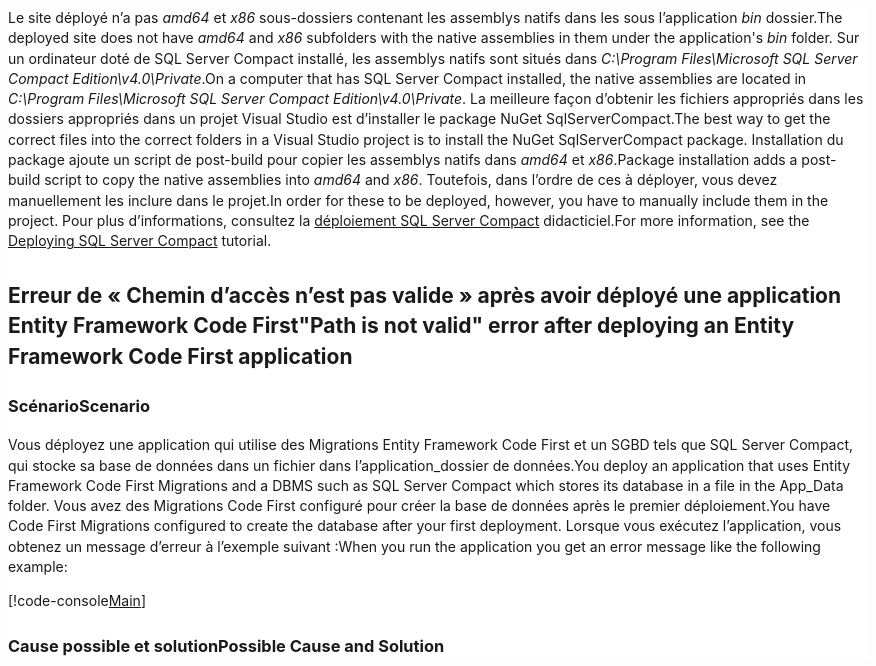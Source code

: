 <span data-ttu-id="74378-251">Le site déployé n’a pas *amd64* et *x86* sous-dossiers contenant les assemblys natifs dans les sous l’application *bin* dossier.</span><span class="sxs-lookup"><span data-stu-id="74378-251">The deployed site does not have *amd64* and *x86* subfolders with the native assemblies in them under the application's *bin* folder.</span></span> <span data-ttu-id="74378-252">Sur un ordinateur doté de SQL Server Compact installé, les assemblys natifs sont situés dans *C:\Program Files\Microsoft SQL Server Compact Edition\v4.0\Private*.</span><span class="sxs-lookup"><span data-stu-id="74378-252">On a computer that has SQL Server Compact installed, the native assemblies are located in *C:\Program Files\Microsoft SQL Server Compact Edition\v4.0\Private*.</span></span> <span data-ttu-id="74378-253">La meilleure façon d’obtenir les fichiers appropriés dans les dossiers appropriés dans un projet Visual Studio est d’installer le package NuGet SqlServerCompact.</span><span class="sxs-lookup"><span data-stu-id="74378-253">The best way to get the correct files into the correct folders in a Visual Studio project is to install the NuGet SqlServerCompact package.</span></span> <span data-ttu-id="74378-254">Installation du package ajoute un script de post-build pour copier les assemblys natifs dans *amd64* et *x86*.</span><span class="sxs-lookup"><span data-stu-id="74378-254">Package installation adds a post-build script to copy the native assemblies into *amd64* and *x86*.</span></span> <span data-ttu-id="74378-255">Toutefois, dans l’ordre de ces à déployer, vous devez manuellement les inclure dans le projet.</span><span class="sxs-lookup"><span data-stu-id="74378-255">In order for these to be deployed, however, you have to manually include them in the project.</span></span> <span data-ttu-id="74378-256">Pour plus d’informations, consultez la [déploiement SQL Server Compact](deployment-to-a-hosting-provider-deploying-sql-server-compact-databases-2-of-12.md) didacticiel.</span><span class="sxs-lookup"><span data-stu-id="74378-256">For more information, see the [Deploying SQL Server Compact](deployment-to-a-hosting-provider-deploying-sql-server-compact-databases-2-of-12.md) tutorial.</span></span>

## <a name="path-is-not-valid-error-after-deploying-an-entity-framework-code-first-application"></a><span data-ttu-id="74378-257">Erreur de « Chemin d’accès n’est pas valide » après avoir déployé une application Entity Framework Code First</span><span class="sxs-lookup"><span data-stu-id="74378-257">"Path is not valid" error after deploying an Entity Framework Code First application</span></span>

### <a name="scenario"></a><span data-ttu-id="74378-258">Scénario</span><span class="sxs-lookup"><span data-stu-id="74378-258">Scenario</span></span>

<span data-ttu-id="74378-259">Vous déployez une application qui utilise des Migrations Entity Framework Code First et un SGBD tels que SQL Server Compact, qui stocke sa base de données dans un fichier dans l’application\_dossier de données.</span><span class="sxs-lookup"><span data-stu-id="74378-259">You deploy an application that uses Entity Framework Code First Migrations and a DBMS such as SQL Server Compact which stores its database in a file in the App\_Data folder.</span></span> <span data-ttu-id="74378-260">Vous avez des Migrations Code First configuré pour créer la base de données après le premier déploiement.</span><span class="sxs-lookup"><span data-stu-id="74378-260">You have Code First Migrations configured to create the database after your first deployment.</span></span> <span data-ttu-id="74378-261">Lorsque vous exécutez l’application, vous obtenez un message d’erreur à l’exemple suivant :</span><span class="sxs-lookup"><span data-stu-id="74378-261">When you run the application you get an error message like the following example:</span></span>

[!code-console[Main](deployment-to-a-hosting-provider-creating-and-installing-deployment-packages-12-of-12/samples/sample22.cmd)]

### <a name="possible-cause-and-solution"></a><span data-ttu-id="74378-262">Cause possible et solution</span><span class="sxs-lookup"><span data-stu-id="74378-262">Possible Cause and Solution</span></span>
